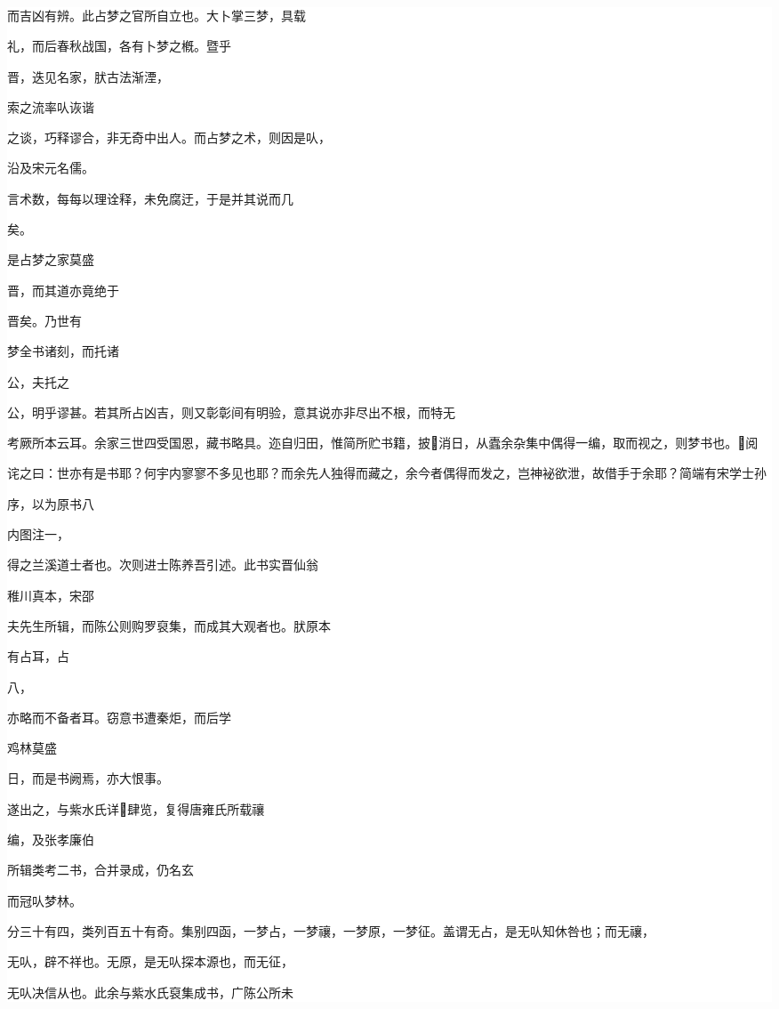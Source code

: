 而吉凶有辨。此占梦之官所自立也。大卜掌三梦，具载

礼，而后春秋战国，各有卜梦之槪。暨乎

晋，迭见名家，肰古法渐湮，

索之流率㕥诙谐

之谈，巧释谬合，非无奇中出人。而占梦之术，则因是㕥，

沿及宋元名儒。

言术数，每每以理诠释，未免腐迂，于是并其说而几

矣。

是占梦之家莫盛

晋，而其道亦竟绝于

晋矣。乃世有

梦全书诸刻，而托诸

公，夫托之

公，明乎谬甚。若其所占凶吉，则又彰彰间有明验，意其说亦非尽出不根，而特无

考厥所本云耳。余家三世四受国恩，藏书略具。迩自归田，惟简所贮书籍，披𭣄消日，从蠹余杂集中偶得一编，取而视之，则梦书也。𬙆阅

诧之曰：世亦有是书耶？何宇内寥寥不多见也耶？而余先人独得而藏之，余今者偶得而发之，岂神袐欲泄，故借手于余耶？简端有宋学士孙

序，以为原书八

内图注一，

得之兰溪道士者也。次则进士陈养吾引述。此书实晋仙翁

稚川真本，宋邵

夫先生所辑，而陈公则购罗裒集，而成其大观者也。肰原本

有占耳，占

八，

亦略而不备者耳。窃意书遭秦炬，而后学

鸡林莫盛

日，而是书阙焉，亦大恨事。

遂出之，与紫水氏详𭆞肆览，复得唐雍氏所载禳

编，及张孝廉伯

所辑类考二书，合并录成，仍名玄

而冠㕥梦林。

分三十有四，类列百五十有奇。集别四函，一梦占，一梦禳，一梦原，一梦征。盖谓无占，是无㕥知休咎也；而无禳，

无㕥，辟不祥也。无原，是无㕥探本源也，而无征，

无㕥决信从也。此余与紫水氏裒集成书，广陈公所未
